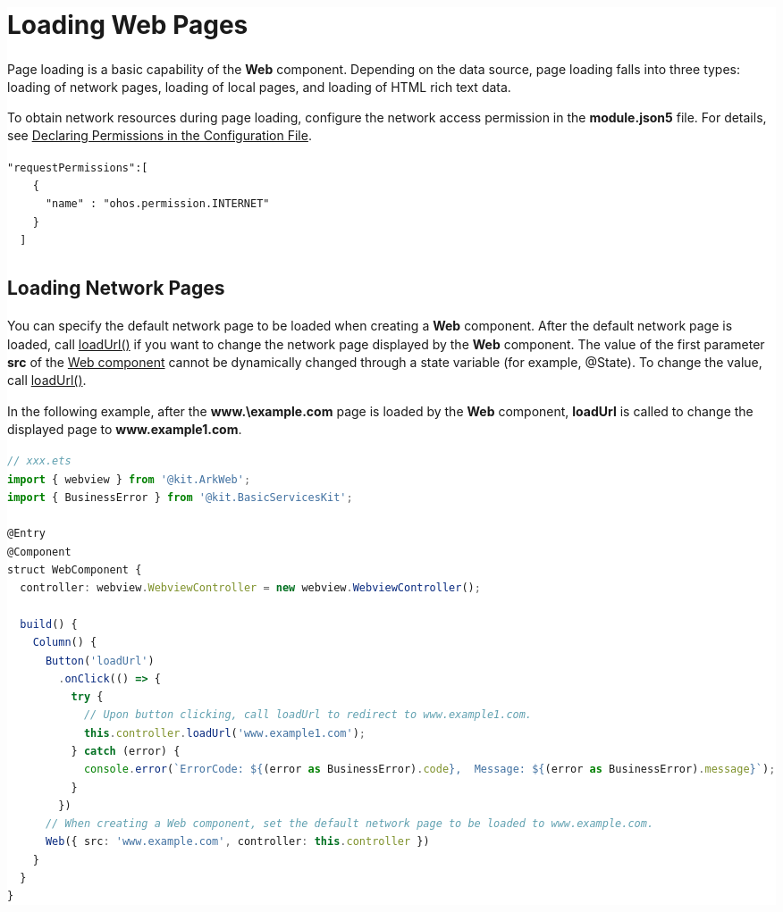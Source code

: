 # Loading Web Pages








Page loading is a basic capability of the **Web** component. Depending on the data source, page loading falls into three types: loading of network pages, loading of local pages, and loading of HTML rich text data.


To obtain network resources during page loading, configure the network access permission in the **module.json5** file. For details, see [Declaring Permissions in the Configuration File](../security/AccessToken/declare-permissions.md#declaring-permissions-in-the-configuration-file).

  ```
  "requestPermissions":[
      {
        "name" : "ohos.permission.INTERNET"
      }
    ]
  ```

## Loading Network Pages

You can specify the default network page to be loaded when creating a **Web** component. After the default network page is loaded, call [loadUrl()](../reference/apis-arkweb/arkts-apis-webview-WebviewController.md#loadurl) if you want to change the network page displayed by the **Web** component. The value of the first parameter **src** of the [Web component](../reference/apis-arkweb/arkts-basic-components-web.md) cannot be dynamically changed through a state variable (for example, @State). To change the value, call [loadUrl()](../reference/apis-arkweb/arkts-apis-webview-WebviewController.md#loadurl).


In the following example, after the **www.\example.com** page is loaded by the **Web** component, **loadUrl** is called to change the displayed page to **www\.example1.com**.



```ts
// xxx.ets
import { webview } from '@kit.ArkWeb';
import { BusinessError } from '@kit.BasicServicesKit';

@Entry
@Component
struct WebComponent {
  controller: webview.WebviewController = new webview.WebviewController();

  build() {
    Column() {
      Button('loadUrl')
        .onClick(() => {
          try {
            // Upon button clicking, call loadUrl to redirect to www.example1.com.
            this.controller.loadUrl('www.example1.com');
          } catch (error) {
            console.error(`ErrorCode: ${(error as BusinessError).code},  Message: ${(error as BusinessError).message}`);
          }
        })
      // When creating a Web component, set the default network page to be loaded to www.example.com.
      Web({ src: 'www.example.com', controller: this.controller })
    }
  }
}
```